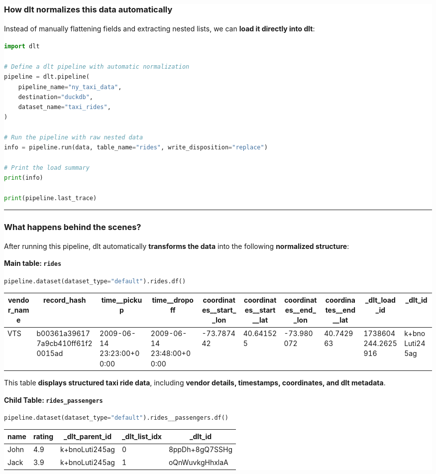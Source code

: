 
### **How dlt normalizes this data automatically**  

Instead of manually flattening fields and extracting nested lists, we can **load it directly into dlt**:

```py
import dlt

# Define a dlt pipeline with automatic normalization
pipeline = dlt.pipeline(
    pipeline_name="ny_taxi_data",
    destination="duckdb",
    dataset_name="taxi_rides",
)

# Run the pipeline with raw nested data
info = pipeline.run(data, table_name="rides", write_disposition="replace")

# Print the load summary
print(info)

print(pipeline.last_trace)
```

---

### **What happens behind the scenes?**  

After running this pipeline, dlt automatically **transforms the data** into the following **normalized structure**:  

**Main table: `rides`**  

```py
pipeline.dataset(dataset_type="default").rides.df()
```

| vendor_name | record_hash                         | time__pickup              | time__dropoff             | coordinates__start__lon | coordinates__start__lat | coordinates__end__lon | coordinates__end__lat | _dlt_load_id      | _dlt_id        |
|-------------|------------------------------------|---------------------------|---------------------------|-------------------------|-------------------------|-----------------------|-----------------------|-------------------|---------------|
| VTS         | b00361a396177a9cb410ff61f20015ad  | 2009-06-14 23:23:00+00:00 | 2009-06-14 23:48:00+00:00 | -73.787442              | 40.641525               | -73.980072            | 40.742963            | 1738604244.2625916 | k+bnoLuti245ag |
  

This table **displays structured taxi ride data**, including **vendor details, timestamps, coordinates, and dlt metadata**. 

**Child Table: `rides_passengers`** 

```py
pipeline.dataset(dataset_type="default").rides__passengers.df()
```

| name  | rating | _dlt_parent_id    | _dlt_list_idx | _dlt_id        |
|-------|--------|------------------|--------------|---------------|
| John  | 4.9    | k+bnoLuti245ag    | 0            | 8ppDh+8gQ7SSHg |
| Jack  | 3.9    | k+bnoLuti245ag    | 1            | oQnWuvkgHhxlaA |
